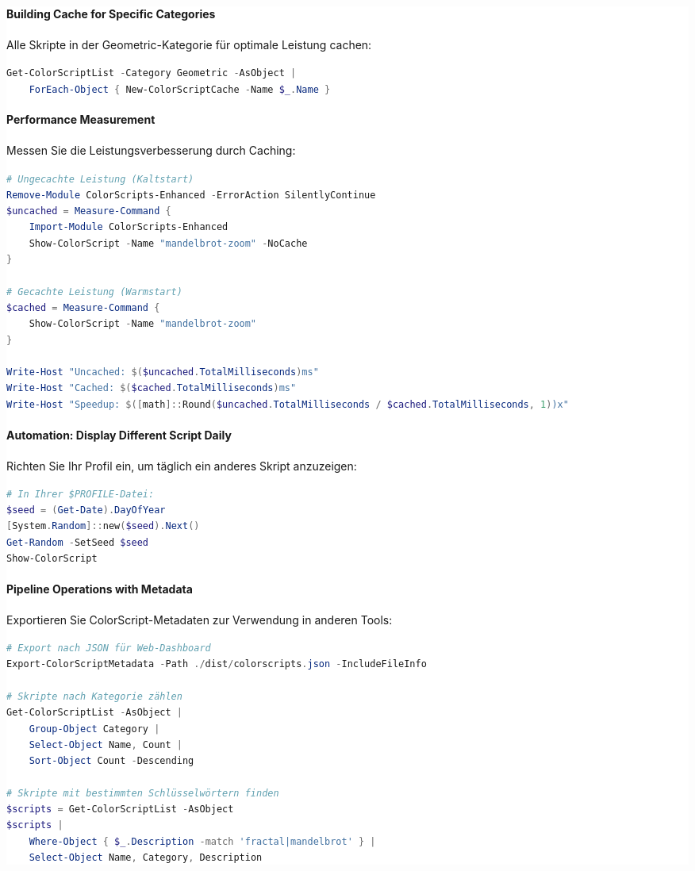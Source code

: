 #### Building Cache for Specific Categories
Alle Skripte in der Geometric-Kategorie für optimale Leistung cachen:
```powershell
Get-ColorScriptList -Category Geometric -AsObject |
    ForEach-Object { New-ColorScriptCache -Name $_.Name }
```

#### Performance Measurement
Messen Sie die Leistungsverbesserung durch Caching:
```powershell
# Ungecachte Leistung (Kaltstart)
Remove-Module ColorScripts-Enhanced -ErrorAction SilentlyContinue
$uncached = Measure-Command {
    Import-Module ColorScripts-Enhanced
    Show-ColorScript -Name "mandelbrot-zoom" -NoCache
}

# Gecachte Leistung (Warmstart)
$cached = Measure-Command {
    Show-ColorScript -Name "mandelbrot-zoom"
}

Write-Host "Uncached: $($uncached.TotalMilliseconds)ms"
Write-Host "Cached: $($cached.TotalMilliseconds)ms"
Write-Host "Speedup: $([math]::Round($uncached.TotalMilliseconds / $cached.TotalMilliseconds, 1))x"
```

#### Automation: Display Different Script Daily
Richten Sie Ihr Profil ein, um täglich ein anderes Skript anzuzeigen:
```powershell
# In Ihrer $PROFILE-Datei:
$seed = (Get-Date).DayOfYear
[System.Random]::new($seed).Next()
Get-Random -SetSeed $seed
Show-ColorScript
```

#### Pipeline Operations with Metadata
Exportieren Sie ColorScript-Metadaten zur Verwendung in anderen Tools:
```powershell
# Export nach JSON für Web-Dashboard
Export-ColorScriptMetadata -Path ./dist/colorscripts.json -IncludeFileInfo

# Skripte nach Kategorie zählen
Get-ColorScriptList -AsObject |
    Group-Object Category |
    Select-Object Name, Count |
    Sort-Object Count -Descending

# Skripte mit bestimmten Schlüsselwörtern finden
$scripts = Get-ColorScriptList -AsObject
$scripts |
    Where-Object { $_.Description -match 'fractal|mandelbrot' } |
    Select-Object Name, Category, Description
```

